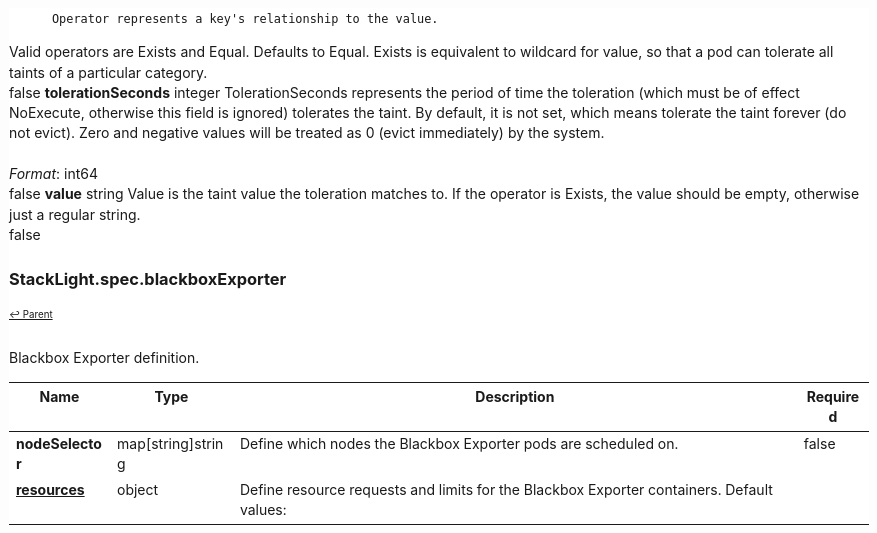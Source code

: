           Operator represents a key's relationship to the value.
Valid operators are Exists and Equal. Defaults to Equal.
Exists is equivalent to wildcard for value, so that a pod can
tolerate all taints of a particular category.<br/>
        </td>
        <td>false</td>
      </tr><tr>
        <td><b>tolerationSeconds</b></td>
        <td>integer</td>
        <td>
          TolerationSeconds represents the period of time the toleration (which must be
of effect NoExecute, otherwise this field is ignored) tolerates the taint. By default,
it is not set, which means tolerate the taint forever (do not evict). Zero and
negative values will be treated as 0 (evict immediately) by the system.<br/>
          <br/>
            <i>Format</i>: int64<br/>
        </td>
        <td>false</td>
      </tr><tr>
        <td><b>value</b></td>
        <td>string</td>
        <td>
          Value is the taint value the toleration matches to.
If the operator is Exists, the value should be empty, otherwise just a regular string.<br/>
        </td>
        <td>false</td>
      </tr></tbody>
</table>


### StackLight.spec.blackboxExporter
<sup><sup>[↩ Parent](#stacklightspec)</sup></sup>

Blackbox Exporter definition.

<table>
    <thead>
        <tr>
            <th>Name</th>
            <th>Type</th>
            <th>Description</th>
            <th>Required</th>
        </tr>
    </thead>
    <tbody><tr>
        <td><b>nodeSelector</b></td>
        <td>map[string]string</td>
        <td>
          Define which nodes the Blackbox Exporter pods are scheduled on.<br/>
        </td>
        <td>false</td>
      </tr><tr>
        <td><b><a href="#stacklightspecblackboxexporterresources">resources</a></b></td>
        <td>object</td>
        <td>
          Define resource requests and limits for the Blackbox Exporter containers.
Default values:<br />
